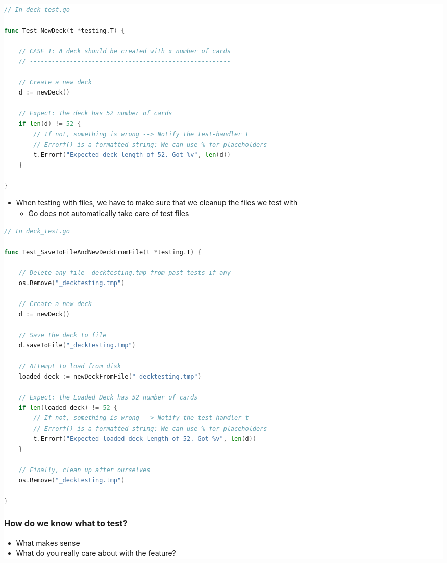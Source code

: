 ```go
// In deck_test.go

func Test_NewDeck(t *testing.T) {

    // CASE 1: A deck should be created with x number of cards
    // -------------------------------------------------------

    // Create a new deck
    d := newDeck()

    // Expect: The deck has 52 number of cards
    if len(d) != 52 {
        // If not, something is wrong --> Notify the test-handler t
        // Errorf() is a formatted string: We can use % for placeholders
        t.Errorf("Expected deck length of 52. Got %v", len(d))
    }

}
```

- When testing with files, we have to make sure that we cleanup the files we test with
  - Go does not automatically take care of test files

```go
// In deck_test.go

func Test_SaveToFileAndNewDeckFromFile(t *testing.T) {

    // Delete any file _decktesting.tmp from past tests if any
    os.Remove("_decktesting.tmp")

    // Create a new deck
    d := newDeck()

    // Save the deck to file
    d.saveToFile("_decktesting.tmp")

    // Attempt to load from disk
    loaded_deck := newDeckFromFile("_decktesting.tmp")

    // Expect: the Loaded Deck has 52 number of cards
    if len(loaded_deck) != 52 {
        // If not, something is wrong --> Notify the test-handler t
        // Errorf() is a formatted string: We can use % for placeholders
        t.Errorf("Expected loaded deck length of 52. Got %v", len(d))
    }

    // Finally, clean up after ourselves
    os.Remove("_decktesting.tmp")

}
```

### How do we know what to test?

- What makes sense
- What do you really care about with the feature?
